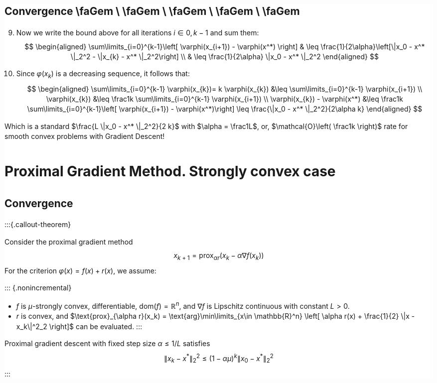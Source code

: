 ## Convergence \faGem \ \faGem \ \faGem \ \faGem \ \faGem

9. Now we write the bound above for all iterations $i \in 0, k-1$ and sum them:
  $$
  \begin{aligned}
   \sum\limits_{i=0}^{k-1}\left[ \varphi(x_{i+1}) - \varphi(x^*) \right] & \leq \frac{1}{2\alpha}\left[\|x_0 - x^* \|_2^2 - \|x_{k} - x^* \|_2^2\right] \\ 
   & \leq \frac{1}{2\alpha} \|x_0 - x^* \|_2^2 
  \end{aligned}
  $$

10. Since $\varphi(x_{k})$ is a decreasing sequence, it follows that:
  $$
  \begin{aligned}
   \sum\limits_{i=0}^{k-1} \varphi(x_{k})= k \varphi(x_{k}) &\leq \sum\limits_{i=0}^{k-1} \varphi(x_{i+1}) \\ 
   \varphi(x_{k}) &\leq \frac1k \sum\limits_{i=0}^{k-1} \varphi(x_{i+1}) \\ 
   \varphi(x_{k})  - \varphi(x^*) &\leq \frac1k \sum\limits_{i=0}^{k-1}\left[ \varphi(x_{i+1}) - \varphi(x^*)\right] \leq \frac{\|x_0 - x^* \|_2^2}{2\alpha k} 
  \end{aligned}
  $$

  

  Which is a standard $\frac{L \|x_0 - x^* \|_2^2}{2 k}$ with $\alpha = \frac1L$, or, $\mathcal{O}\left( \frac1k \right)$ rate for smooth convex problems with Gradient Descent!



# Proximal Gradient Method. Strongly convex case

## Convergence

:::{.callout-theorem}

Consider the proximal gradient method
$$
x_{k+1} = \text{prox}_{\alpha r}\left(x_k - \alpha \nabla f(x_k)\right)
$$
For the criterion $\varphi(x) = f(x) + r(x)$, we assume:

::: {.nonincremental}
* $f$ is $\mu$-strongly convex, differentiable, $\text{dom}(f) = \mathbb{R}^n$, and $\nabla f$ is Lipschitz continuous with constant $L > 0$.
* $r$ is convex, and $\text{prox}_{\alpha r}(x_k) = \text{arg}\min\limits_{x\in \mathbb{R}^n} \left[ \alpha r(x) +  \frac{1}{2} \|x - x_k\|^2_2 \right]$ can be evaluated.
:::

Proximal gradient descent with fixed step size $\alpha \leq 1/L$ satisfies
$$
\|x_{k} - x^*\|_2^2 \leq \left(1 - \alpha \mu\right)^k \|x_{0} - x^*\|_2^2
$$
:::
